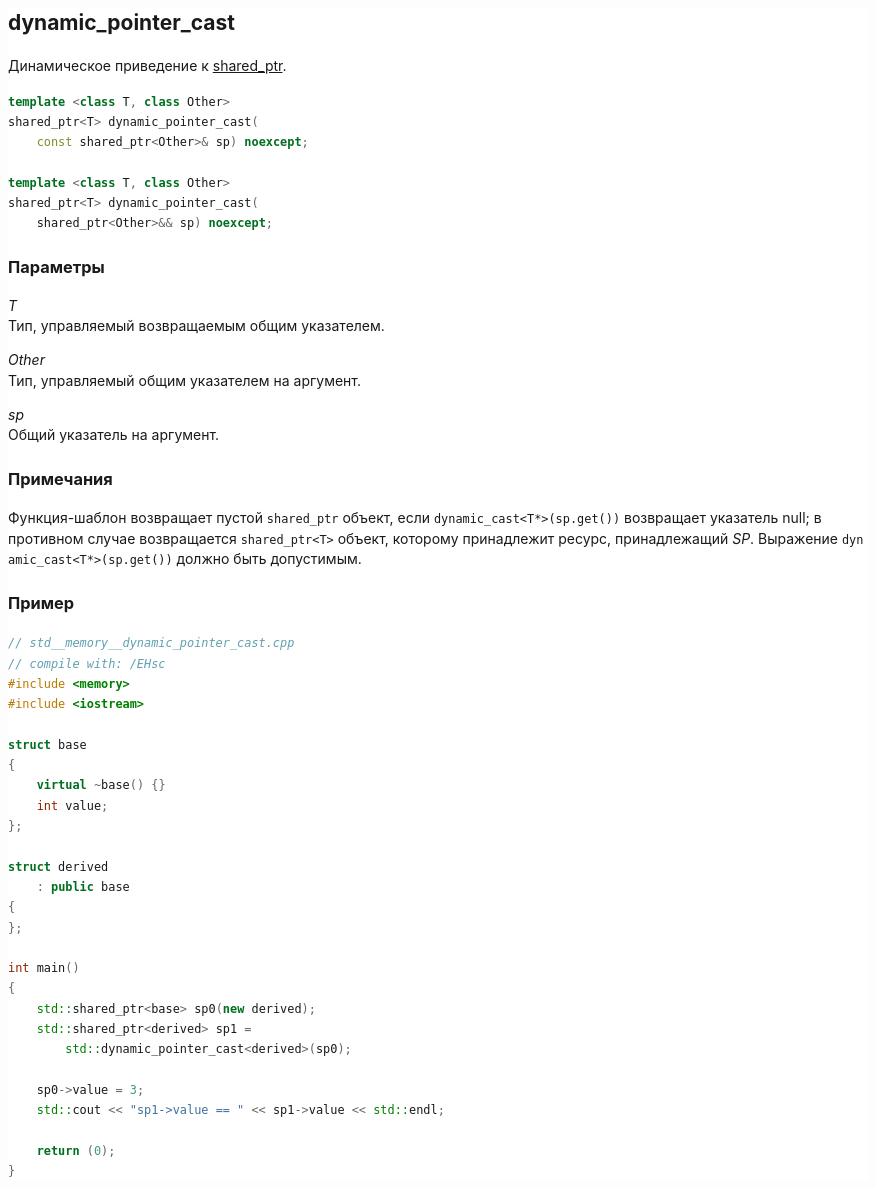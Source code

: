 ## <a name="dynamic_pointer_cast"></a><a name="dynamic_pointer_cast"></a>dynamic_pointer_cast

Динамическое приведение к [shared_ptr](shared-ptr-class.md).

```cpp
template <class T, class Other>
shared_ptr<T> dynamic_pointer_cast(
    const shared_ptr<Other>& sp) noexcept;

template <class T, class Other>
shared_ptr<T> dynamic_pointer_cast(
    shared_ptr<Other>&& sp) noexcept;
```

### <a name="parameters"></a>Параметры

*T*\
Тип, управляемый возвращаемым общим указателем.

*Other*\
Тип, управляемый общим указателем на аргумент.

*sp*\
Общий указатель на аргумент.

### <a name="remarks"></a>Примечания

Функция-шаблон возвращает пустой `shared_ptr` объект, если `dynamic_cast<T*>(sp.get())` возвращает указатель null; в противном случае возвращается `shared_ptr<T>` объект, которому принадлежит ресурс, принадлежащий *SP*. Выражение `dynamic_cast<T*>(sp.get())` должно быть допустимым.

### <a name="example"></a>Пример

```cpp
// std__memory__dynamic_pointer_cast.cpp
// compile with: /EHsc
#include <memory>
#include <iostream>

struct base
{
    virtual ~base() {}
    int value;
};

struct derived
    : public base
{
};

int main()
{
    std::shared_ptr<base> sp0(new derived);
    std::shared_ptr<derived> sp1 =
        std::dynamic_pointer_cast<derived>(sp0);

    sp0->value = 3;
    std::cout << "sp1->value == " << sp1->value << std::endl;

    return (0);
}
```
